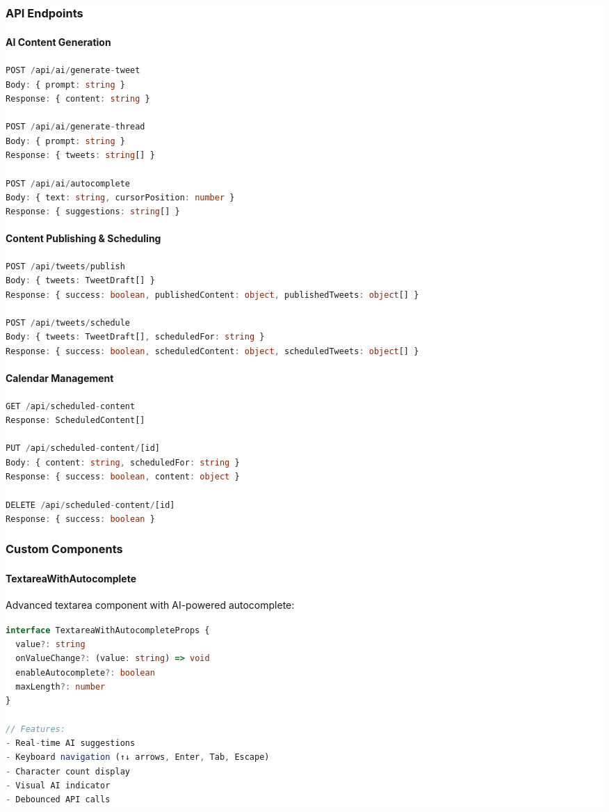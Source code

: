 ### **API Endpoints**

#### **AI Content Generation**
```typescript
POST /api/ai/generate-tweet
Body: { prompt: string }
Response: { content: string }

POST /api/ai/generate-thread  
Body: { prompt: string }
Response: { tweets: string[] }

POST /api/ai/autocomplete
Body: { text: string, cursorPosition: number }
Response: { suggestions: string[] }
```

#### **Content Publishing & Scheduling**
```typescript
POST /api/tweets/publish
Body: { tweets: TweetDraft[] }
Response: { success: boolean, publishedContent: object, publishedTweets: object[] }

POST /api/tweets/schedule
Body: { tweets: TweetDraft[], scheduledFor: string }
Response: { success: boolean, scheduledContent: object, scheduledTweets: object[] }
```

#### **Calendar Management**
```typescript
GET /api/scheduled-content
Response: ScheduledContent[]

PUT /api/scheduled-content/[id]
Body: { content: string, scheduledFor: string }
Response: { success: boolean, content: object }

DELETE /api/scheduled-content/[id]
Response: { success: boolean }
```

### **Custom Components**

#### **TextareaWithAutocomplete**
Advanced textarea component with AI-powered autocomplete:

```typescript
interface TextareaWithAutocompleteProps {
  value?: string
  onValueChange?: (value: string) => void
  enableAutocomplete?: boolean
  maxLength?: number
}

// Features:
- Real-time AI suggestions
- Keyboard navigation (↑↓ arrows, Enter, Tab, Escape)
- Character count display
- Visual AI indicator
- Debounced API calls
```
